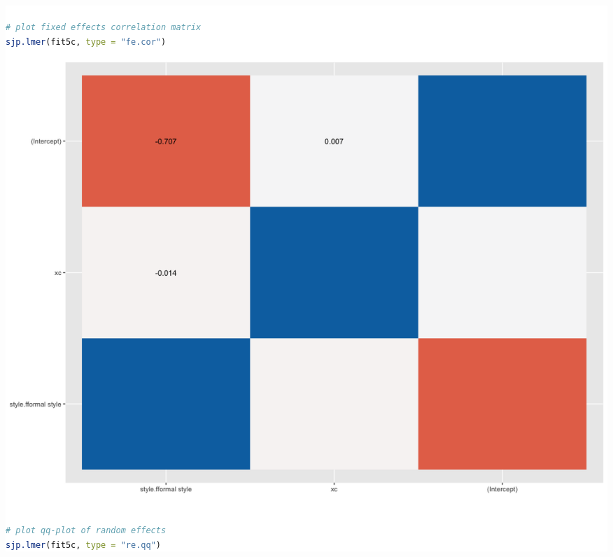 
```r

# plot fixed effects correlation matrix
sjp.lmer(fit5c, type = "fe.cor")
```

![](ML_intro_files/figure-html/q8-17.png)

```r

# plot qq-plot of random effects
sjp.lmer(fit5c, type = "re.qq")
```
